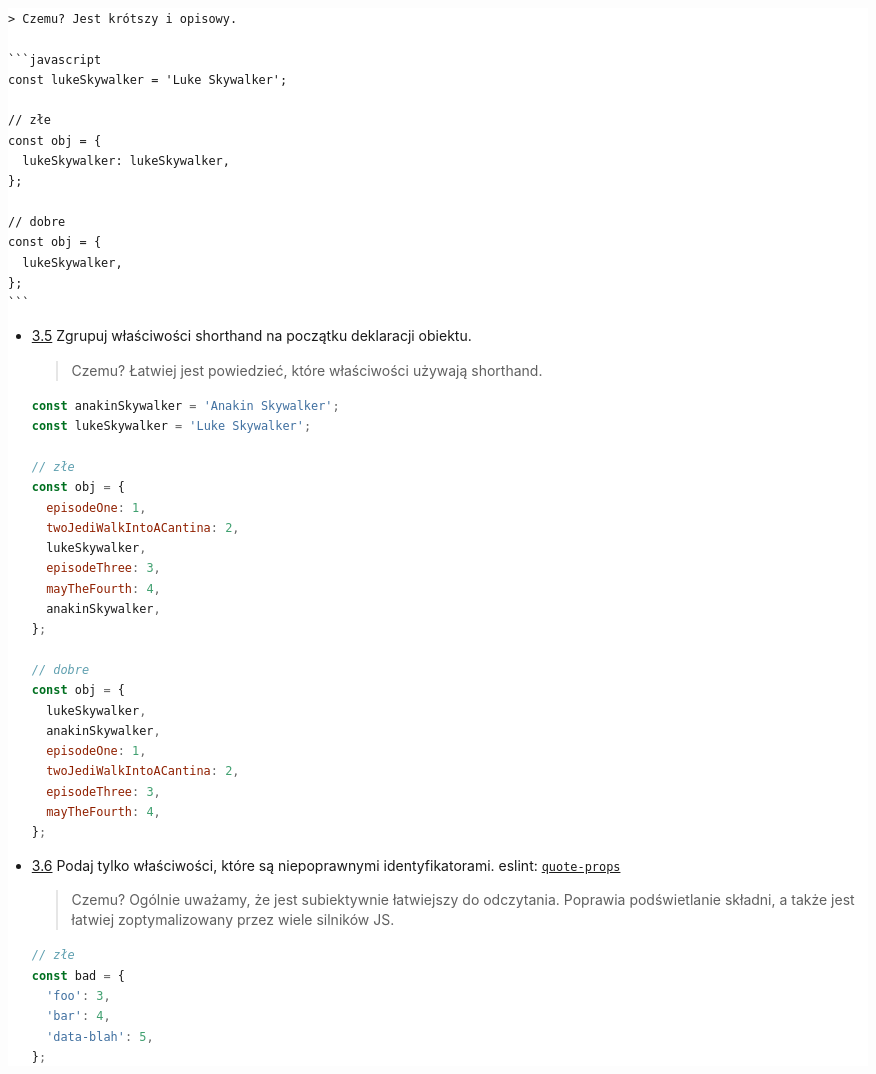     > Czemu? Jest krótszy i opisowy.

    ```javascript
    const lukeSkywalker = 'Luke Skywalker';

    // złe
    const obj = {
      lukeSkywalker: lukeSkywalker,
    };

    // dobre
    const obj = {
      lukeSkywalker,
    };
    ```

  <a name="objects--grouped-shorthand"></a><a name="3.7"></a>
  - [3.5](#objects--grouped-shorthand) Zgrupuj właściwości shorthand na początku deklaracji obiektu.

    > Czemu? Łatwiej jest powiedzieć, które właściwości używają shorthand.

    ```javascript
    const anakinSkywalker = 'Anakin Skywalker';
    const lukeSkywalker = 'Luke Skywalker';

    // złe
    const obj = {
      episodeOne: 1,
      twoJediWalkIntoACantina: 2,
      lukeSkywalker,
      episodeThree: 3,
      mayTheFourth: 4,
      anakinSkywalker,
    };

    // dobre
    const obj = {
      lukeSkywalker,
      anakinSkywalker,
      episodeOne: 1,
      twoJediWalkIntoACantina: 2,
      episodeThree: 3,
      mayTheFourth: 4,
    };
    ```

  <a name="objects--quoted-props"></a><a name="3.8"></a>
  - [3.6](#objects--quoted-props) Podaj tylko właściwości, które są niepoprawnymi identyfikatorami. eslint: [`quote-props`](https://eslint.org/docs/rules/quote-props.html)

    > Czemu? Ogólnie uważamy, że jest subiektywnie łatwiejszy do odczytania. Poprawia podświetlanie składni, a także jest łatwiej zoptymalizowany przez wiele silników JS.

    ```javascript
    // złe
    const bad = {
      'foo': 3,
      'bar': 4,
      'data-blah': 5,
    };
